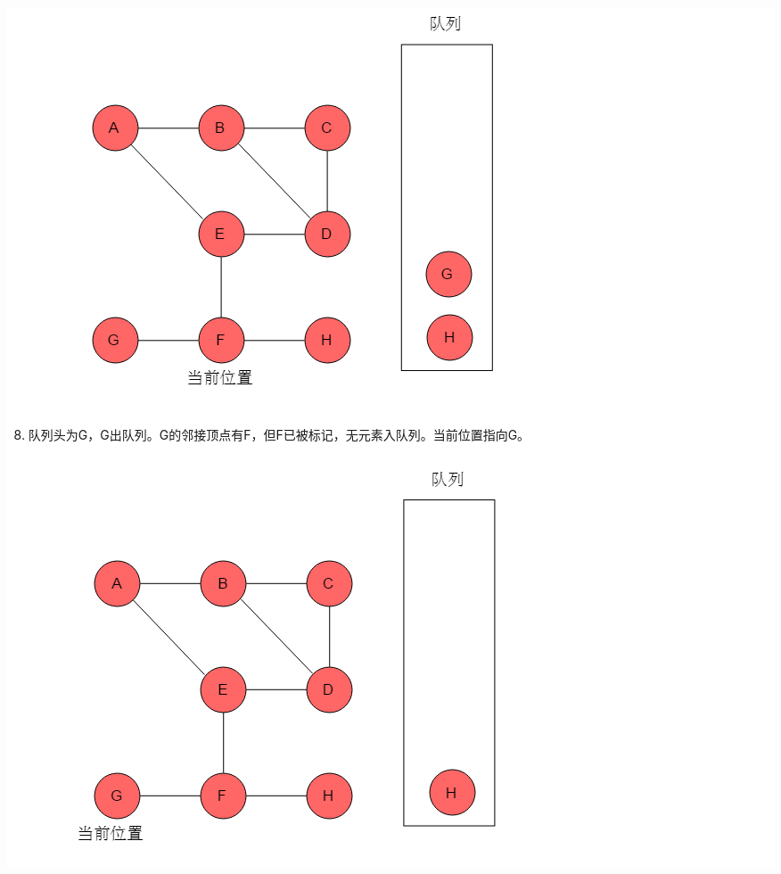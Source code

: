 ![](../image/c2/TOG-34.png)

8. 队列头为G，G出队列。G的邻接顶点有F，但F已被标记，无元素入队列。当前位置指向G。
![](../image/c2/TOG-35.png)
